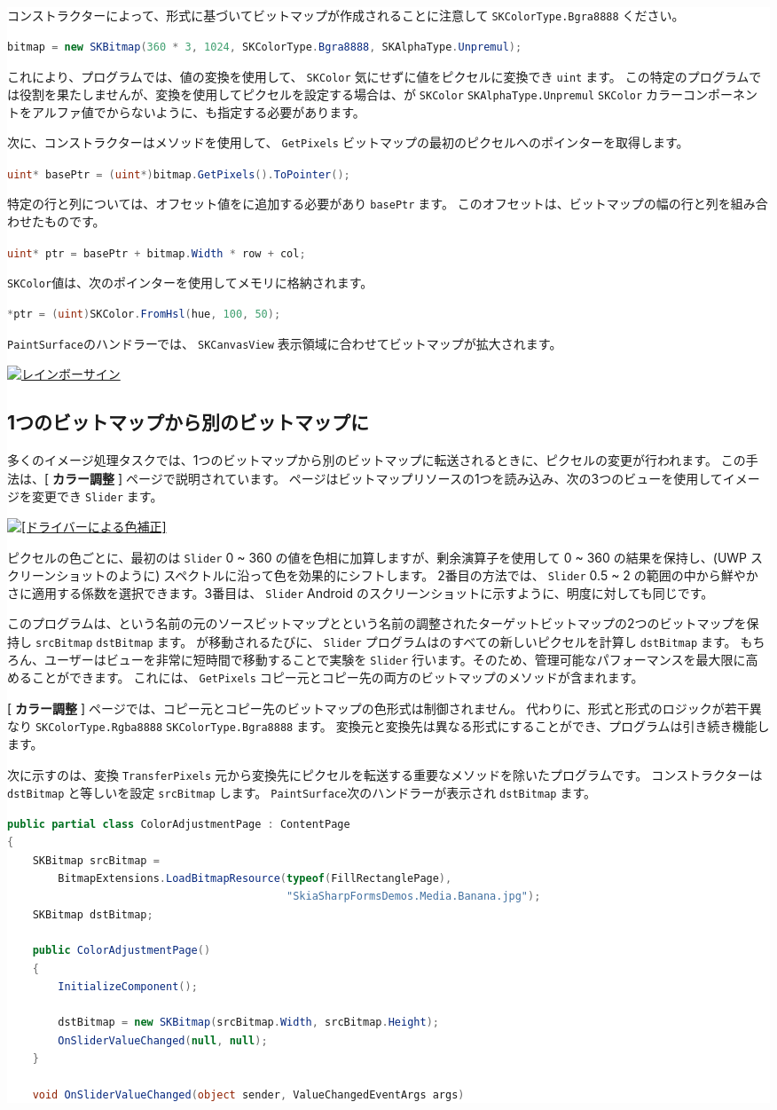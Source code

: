 コンストラクターによって、形式に基づいてビットマップが作成されることに注意して `SKColorType.Bgra8888` ください。

```csharp
bitmap = new SKBitmap(360 * 3, 1024, SKColorType.Bgra8888, SKAlphaType.Unpremul);
```

これにより、プログラムでは、値の変換を使用して、 `SKColor` 気にせずに値をピクセルに変換でき `uint` ます。 この特定のプログラムでは役割を果たしませんが、変換を使用してピクセルを設定する場合は、が `SKColor` `SKAlphaType.Unpremul` `SKColor` カラーコンポーネントをアルファ値でからないように、も指定する必要があります。

次に、コンストラクターはメソッドを使用して、 `GetPixels` ビットマップの最初のピクセルへのポインターを取得します。

```csharp
uint* basePtr = (uint*)bitmap.GetPixels().ToPointer();
```

特定の行と列については、オフセット値をに追加する必要があり `basePtr` ます。 このオフセットは、ビットマップの幅の行と列を組み合わせたものです。

```csharp
uint* ptr = basePtr + bitmap.Width * row + col;
```

`SKColor`値は、次のポインターを使用してメモリに格納されます。

```csharp
*ptr = (uint)SKColor.FromHsl(hue, 100, 50);
```

`PaintSurface`のハンドラーでは、 `SKCanvasView` 表示領域に合わせてビットマップが拡大されます。

[![レインボーサイン](pixel-bits-images/RainbowSine.png "レインボーサイン")](pixel-bits-images/RainbowSine-Large.png#lightbox)

## <a name="from-one-bitmap-to-another"></a>1つのビットマップから別のビットマップに

多くのイメージ処理タスクでは、1つのビットマップから別のビットマップに転送されるときに、ピクセルの変更が行われます。 この手法は、[ **カラー調整** ] ページで説明されています。 ページはビットマップリソースの1つを読み込み、次の3つのビューを使用してイメージを変更でき `Slider` ます。

[![[ドライバーによる色補正]](pixel-bits-images/ColorAdjustment.png "[ドライバーによる色補正]")](pixel-bits-images/ColorAdjustment-Large.png#lightbox)

ピクセルの色ごとに、最初のは `Slider` 0 ~ 360 の値を色相に加算しますが、剰余演算子を使用して 0 ~ 360 の結果を保持し、(UWP スクリーンショットのように) スペクトルに沿って色を効果的にシフトします。 2番目の方法では、 `Slider` 0.5 ~ 2 の範囲の中から鮮やかさに適用する係数を選択できます。3番目は、 `Slider` Android のスクリーンショットに示すように、明度に対しても同じです。

このプログラムは、という名前の元のソースビットマップとという名前の調整されたターゲットビットマップの2つのビットマップを保持し `srcBitmap` `dstBitmap` ます。 が移動されるたびに、 `Slider` プログラムはのすべての新しいピクセルを計算し `dstBitmap` ます。 もちろん、ユーザーはビューを非常に短時間で移動することで実験を `Slider` 行います。そのため、管理可能なパフォーマンスを最大限に高めることができます。 これには、 `GetPixels` コピー元とコピー先の両方のビットマップのメソッドが含まれます。

[ **カラー調整** ] ページでは、コピー元とコピー先のビットマップの色形式は制御されません。 代わりに、形式と形式のロジックが若干異なり `SKColorType.Rgba8888` `SKColorType.Bgra8888` ます。 変換元と変換先は異なる形式にすることができ、プログラムは引き続き機能します。

次に示すのは、変換 `TransferPixels` 元から変換先にピクセルを転送する重要なメソッドを除いたプログラムです。 コンストラクターは `dstBitmap` と等しいを設定 `srcBitmap` します。 `PaintSurface`次のハンドラーが表示され `dstBitmap` ます。

```csharp
public partial class ColorAdjustmentPage : ContentPage
{
    SKBitmap srcBitmap =
        BitmapExtensions.LoadBitmapResource(typeof(FillRectanglePage),
                                            "SkiaSharpFormsDemos.Media.Banana.jpg");
    SKBitmap dstBitmap;

    public ColorAdjustmentPage()
    {
        InitializeComponent();

        dstBitmap = new SKBitmap(srcBitmap.Width, srcBitmap.Height);
        OnSliderValueChanged(null, null);
    }

    void OnSliderValueChanged(object sender, ValueChangedEventArgs args)
```